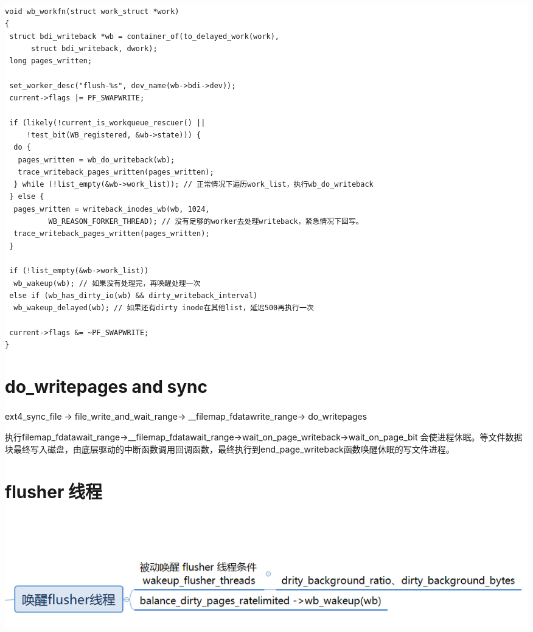 ```
void wb_workfn(struct work_struct *work)
{
 struct bdi_writeback *wb = container_of(to_delayed_work(work),
      struct bdi_writeback, dwork);
 long pages_written;

 set_worker_desc("flush-%s", dev_name(wb->bdi->dev));
 current->flags |= PF_SWAPWRITE;

 if (likely(!current_is_workqueue_rescuer() ||
     !test_bit(WB_registered, &wb->state))) {
  do {
   pages_written = wb_do_writeback(wb);
   trace_writeback_pages_written(pages_written);
  } while (!list_empty(&wb->work_list)); // 正常情况下遍历work_list，执行wb_do_writeback
 } else {
  pages_written = writeback_inodes_wb(wb, 1024,
          WB_REASON_FORKER_THREAD); // 没有足够的worker去处理writeback，紧急情况下回写。
  trace_writeback_pages_written(pages_written);
 }

 if (!list_empty(&wb->work_list))
  wb_wakeup(wb); // 如果没有处理完，再唤醒处理一次
 else if (wb_has_dirty_io(wb) && dirty_writeback_interval)
  wb_wakeup_delayed(wb); // 如果还有dirty inode在其他list，延迟500再执行一次

 current->flags &= ~PF_SWAPWRITE;
}
```

# do_writepages  and sync

ext4_sync_file -> file_write_and_wait_range-> __filemap_fdatawrite_range->  do_writepages

 执行filemap_fdatawait_range->__filemap_fdatawait_range->wait_on_page_writeback->wait_on_page_bit 会使进程休眠。等文件数据块最终写入磁盘，由底层驱动的中断函数调用回调函数，最终执行到end_page_writeback函数唤醒休眠的写文件进程。

#   flusher 线程

![image](../pic/flush.png) 
